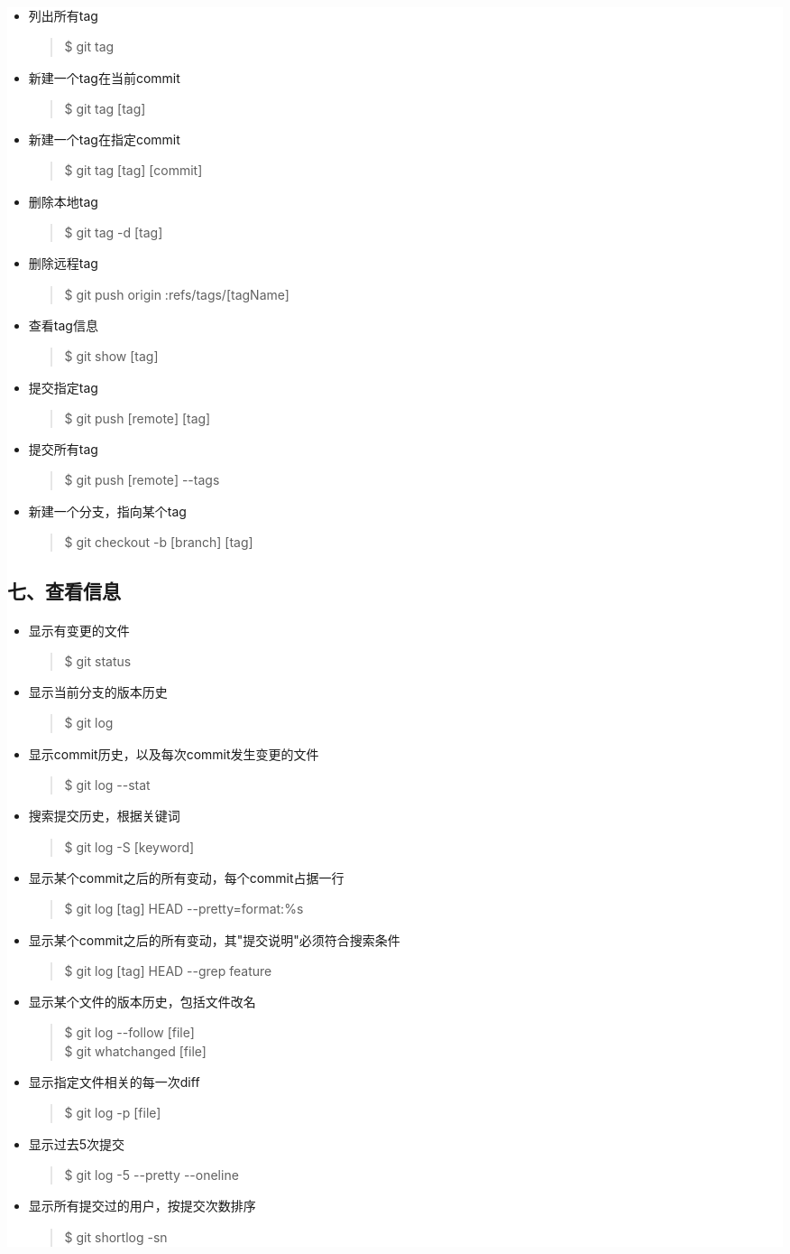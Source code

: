 * 列出所有tag
  >$ git tag

* 新建一个tag在当前commit
  >$ git tag [tag]

* 新建一个tag在指定commit
  >$ git tag [tag] [commit]

* 删除本地tag
  >$ git tag -d [tag]

* 删除远程tag
  >$ git push origin :refs/tags/[tagName]

* 查看tag信息
  >$ git show [tag]

* 提交指定tag
  >$ git push [remote] [tag]

* 提交所有tag
  >$ git push [remote] --tags

* 新建一个分支，指向某个tag
  >$ git checkout -b [branch] [tag]
  
##  七、查看信息

* 显示有变更的文件
  >$ git status

* 显示当前分支的版本历史
  >$ git log

* 显示commit历史，以及每次commit发生变更的文件
  >$ git log --stat

* 搜索提交历史，根据关键词
  >$ git log -S [keyword]

* 显示某个commit之后的所有变动，每个commit占据一行
  >$ git log [tag] HEAD --pretty=format:%s

* 显示某个commit之后的所有变动，其"提交说明"必须符合搜索条件
  >$ git log [tag] HEAD --grep feature

* 显示某个文件的版本历史，包括文件改名
  >$ git log --follow [file]  
  >$ git whatchanged [file]

* 显示指定文件相关的每一次diff
  >$ git log -p [file]

* 显示过去5次提交
  >$ git log -5 --pretty --oneline

* 显示所有提交过的用户，按提交次数排序
  >$ git shortlog -sn
